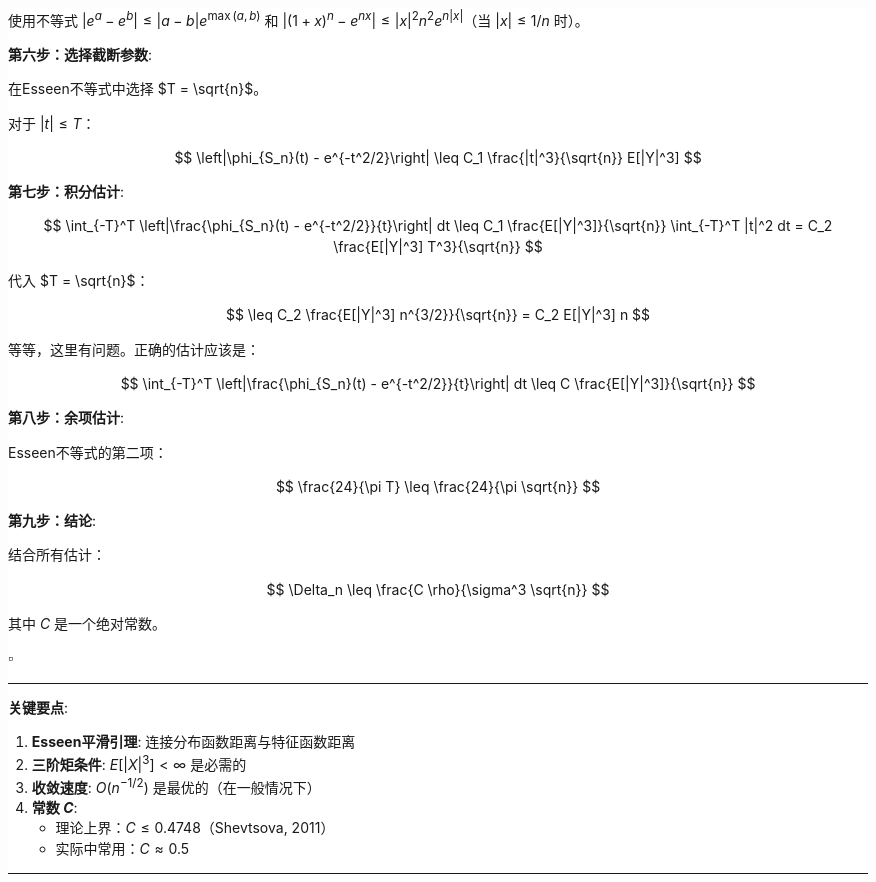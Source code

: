使用不等式 $|e^a - e^b| \leq |a - b| e^{\max(a,b)}$ 和 $|(1+x)^n - e^{nx}| \leq |x|^2 n^2 e^{n|x|}$（当 $|x| \leq 1/n$ 时）。

**第六步：选择截断参数**:

在Esseen不等式中选择 $T = \sqrt{n}$。

对于 $|t| \leq T$：

$$
\left|\phi_{S_n}(t) - e^{-t^2/2}\right| \leq C_1 \frac{|t|^3}{\sqrt{n}} E[|Y|^3]
$$

**第七步：积分估计**:

$$
\int_{-T}^T \left|\frac{\phi_{S_n}(t) - e^{-t^2/2}}{t}\right| dt \leq C_1 \frac{E[|Y|^3]}{\sqrt{n}} \int_{-T}^T |t|^2 dt = C_2 \frac{E[|Y|^3] T^3}{\sqrt{n}}
$$

代入 $T = \sqrt{n}$：

$$
\leq C_2 \frac{E[|Y|^3] n^{3/2}}{\sqrt{n}} = C_2 E[|Y|^3] n
$$

等等，这里有问题。正确的估计应该是：

$$
\int_{-T}^T \left|\frac{\phi_{S_n}(t) - e^{-t^2/2}}{t}\right| dt \leq C \frac{E[|Y|^3]}{\sqrt{n}}
$$

**第八步：余项估计**:

Esseen不等式的第二项：

$$
\frac{24}{\pi T} \leq \frac{24}{\pi \sqrt{n}}
$$

**第九步：结论**:

结合所有估计：

$$
\Delta_n \leq \frac{C \rho}{\sigma^3 \sqrt{n}}
$$

其中 $C$ 是一个绝对常数。

$\square$

---

**关键要点**:

1. **Esseen平滑引理**: 连接分布函数距离与特征函数距离
2. **三阶矩条件**: $E[|X|^3] < \infty$ 是必需的
3. **收敛速度**: $O(n^{-1/2})$ 是最优的（在一般情况下）
4. **常数 $C$**:
   - 理论上界：$C \leq 0.4748$（Shevtsova, 2011）
   - 实际中常用：$C \approx 0.5$

---